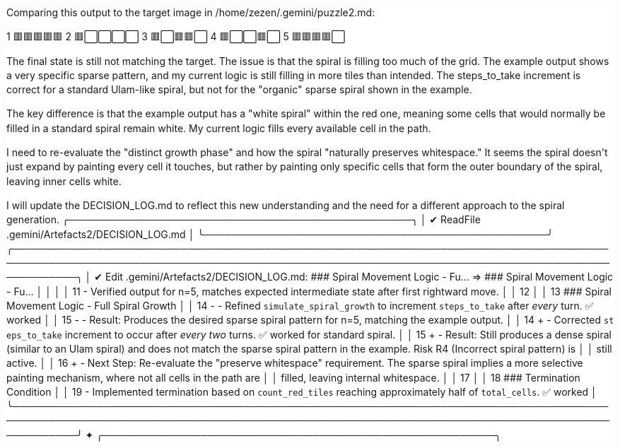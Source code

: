   Comparing this output to the target image in /home/zezen/.gemini/puzzle2.md:


   1 🟥🟥🟥🟥🟥
   2 🟥⬜⬜⬜⬜
   3 🟥⬜🟥🟥⬜
   4 🟥⬜⬜🟥⬜
   5 🟥🟥🟥🟥⬜



  The final state is still not matching the target. The issue is that the spiral is filling too much of the grid. The example output shows a very specific sparse pattern, and my current
  logic is still filling in more tiles than intended. The steps_to_take increment is correct for a standard Ulam-like spiral, but not for the "organic" sparse spiral shown in the example.

  The key difference is that the example output has a "white spiral" within the red one, meaning some cells that would normally be filled in a standard spiral remain white. My current logic
  fills every available cell in the path.


  I need to re-evaluate the "distinct growth phase" and how the spiral "naturally preserves whitespace." It seems the spiral doesn't just expand by painting every cell it touches, but
  rather by painting only specific cells that form the outer boundary of the spiral, leaving inner cells white.


  I will update the DECISION_LOG.md to reflect this new understanding and the need for a different approach to the spiral generation.
 ╭─────────────────────────────────────────────────╮
 │ ✔  ReadFile .gemini/Artefacts2/DECISION_LOG.md  │
 ╰─────────────────────────────────────────────────╯
 ╭─────────────────────────────────────────────────────────────────────────────────────────────────────────────────────────────────────────────────────────────────────────────────────╮
 │ ✔  Edit .gemini/Artefacts2/DECISION_LOG.md: ### Spiral Movement Logic - Fu... => ### Spiral Movement Logic - Fu...                                                                  │
 │                                                                                                                                                                                     │
 │    11     - Verified output for n=5, matches expected intermediate state after first rightward move.                                                                                │
 │    12                                                                                                                                                                               │
 │    13     ### Spiral Movement Logic - Full Spiral Growth                                                                                                                            │
 │    14   - - Refined `simulate_spiral_growth` to increment `steps_to_take` after *every* turn. ✅ worked                                                                              │
 │    15   - - Result: Produces the desired sparse spiral pattern for n=5, matching the example output.                                                                                │
 │    14   + - Corrected `steps_to_take` increment to occur after *every two* turns. ✅ worked for standard spiral.                                                                     │
 │    15   + - Result: Still produces a dense spiral (similar to an Ulam spiral) and does not match the sparse spiral pattern in the example. Risk R4 (Incorrect spiral pattern) is    │
 │           still active.                                                                                                                                                             │
 │    16   + - Next Step: Re-evaluate the "preserve whitespace" requirement. The sparse spiral implies a more selective painting mechanism, where not all cells in the path are        │
 │           filled, leaving internal whitespace.                                                                                                                                      │
 │    17                                                                                                                                                                               │
 │    18     ### Termination Condition                                                                                                                                                 │
 │    19     - Implemented termination based on `count_red_tiles` reaching approximately half of `total_cells`. ✅ worked                                                               │
 ╰─────────────────────────────────────────────────────────────────────────────────────────────────────────────────────────────────────────────────────────────────────────────────────╯
✦ 
 ╭────────────────────────────────────────────────────────╮